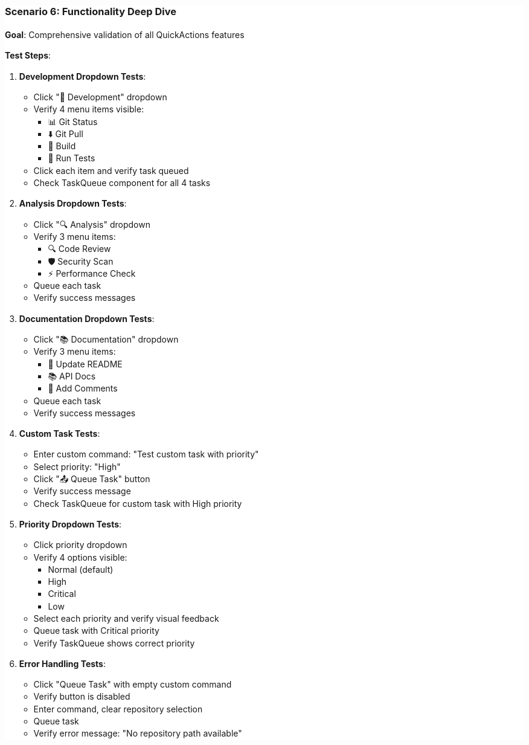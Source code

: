 ### Scenario 6: Functionality Deep Dive
**Goal**: Comprehensive validation of all QuickActions features

**Test Steps**:
1. **Development Dropdown Tests**:
   - Click "🔨 Development" dropdown
   - Verify 4 menu items visible:
     - 📊 Git Status
     - ⬇️ Git Pull
     - 🔨 Build
     - 🧪 Run Tests
   - Click each item and verify task queued
   - Check TaskQueue component for all 4 tasks

2. **Analysis Dropdown Tests**:
   - Click "🔍 Analysis" dropdown
   - Verify 3 menu items:
     - 🔍 Code Review
     - 🛡️ Security Scan
     - ⚡ Performance Check
   - Queue each task
   - Verify success messages

3. **Documentation Dropdown Tests**:
   - Click "📚 Documentation" dropdown
   - Verify 3 menu items:
     - 📝 Update README
     - 📚 API Docs
     - 💬 Add Comments
   - Queue each task
   - Verify success messages

4. **Custom Task Tests**:
   - Enter custom command: "Test custom task with priority"
   - Select priority: "High"
   - Click "📤 Queue Task" button
   - Verify success message
   - Check TaskQueue for custom task with High priority

5. **Priority Dropdown Tests**:
   - Click priority dropdown
   - Verify 4 options visible:
     - Normal (default)
     - High
     - Critical
     - Low
   - Select each priority and verify visual feedback
   - Queue task with Critical priority
   - Verify TaskQueue shows correct priority

6. **Error Handling Tests**:
   - Click "Queue Task" with empty custom command
   - Verify button is disabled
   - Enter command, clear repository selection
   - Queue task
   - Verify error message: "No repository path available"
